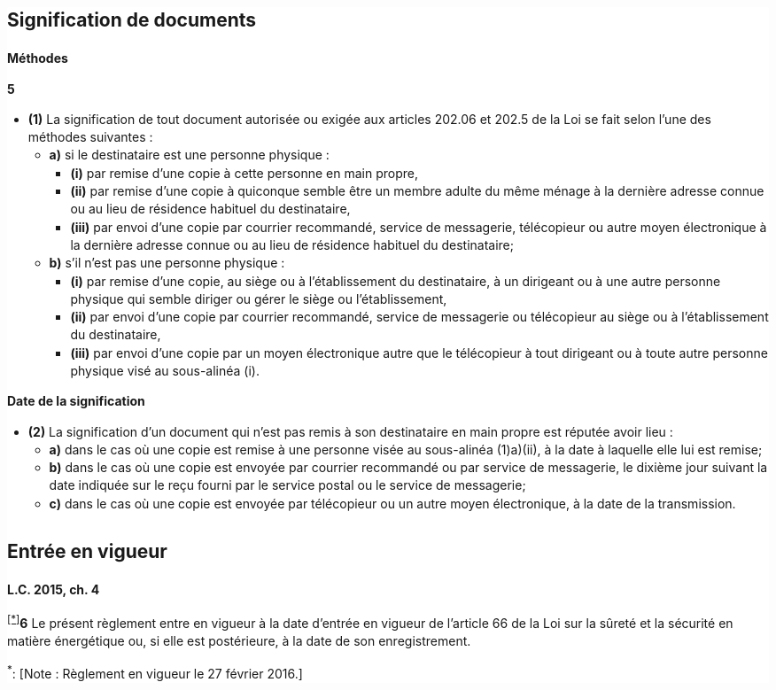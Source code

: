 



## Signification de documents



**Méthodes**

**5** 

- **(1)** La signification de tout document autorisée ou exigée aux articles 202.06 et 202.5 de la Loi se fait selon l’une des méthodes suivantes :
	- **a)** si le destinataire est une personne physique :
		- **(i)** par remise d’une copie à cette personne en main propre,
		- **(ii)** par remise d’une copie à quiconque semble être un membre adulte du même ménage à la dernière adresse connue ou au lieu de résidence habituel du destinataire,
		- **(iii)** par envoi d’une copie par courrier recommandé, service de messagerie, télécopieur ou autre moyen électronique à la dernière adresse connue ou au lieu de résidence habituel du destinataire;
	- **b)** s’il n’est pas une personne physique :
		- **(i)** par remise d’une copie, au siège ou à l’établissement du destinataire, à un dirigeant ou à une autre personne physique qui semble diriger ou gérer le siège ou l’établissement,
		- **(ii)** par envoi d’une copie par courrier recommandé, service de messagerie ou télécopieur au siège ou à l’établissement du destinataire,
		- **(iii)** par envoi d’une copie par un moyen électronique autre que le télécopieur à tout dirigeant ou à toute autre personne physique visé au sous-alinéa (i).

**Date de la signification**

- **(2)** La signification d’un document qui n’est pas remis à son destinataire en main propre est réputée avoir lieu :
	- **a)** dans le cas où une copie est remise à une personne visée au sous-alinéa (1)a)(ii), à la date à laquelle elle lui est remise;
	- **b)** dans le cas où une copie est envoyée par courrier recommandé ou par service de messagerie, le dixième jour suivant la date indiquée sur le reçu fourni par le service postal ou le service de messagerie;
	- **c)** dans le cas où une copie est envoyée par télécopieur ou un autre moyen électronique, à la date de la transmission.




## Entrée en vigueur



**L.C. 2015, ch. 4**

<sup><a href='#fn_Ind82EF_hq_16918'>[*]</a></sup>**6** Le présent règlement entre en vigueur à la date d’entrée en vigueur de l’article 66 de la Loi sur la sûreté et la sécurité en matière énergétique ou, si elle est postérieure, à la date de son enregistrement.

<a name='fn_Ind82EF_hq_16918'><sup>*</sup></a>: [Note : Règlement en vigueur le 27 février 2016.]<br />


